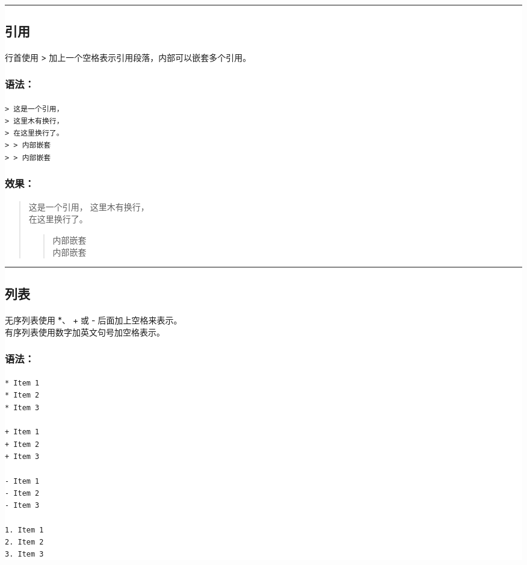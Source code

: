 ***

## 引用


行首使用 \> 加上一个空格表示引用段落，内部可以嵌套多个引用。

### 语法：

```
> 这是一个引用，
> 这里木有换行，   
> 在这里换行了。  
> > 内部嵌套    
> > 内部嵌套     
```

### 效果： 

> 这是一个引用，
> 这里木有换行，   
> 在这里换行了。  
> > 内部嵌套    
> > 内部嵌套     

***

## 列表


无序列表使用 \*、 \+ 或 \- 后面加上空格来表示。  
有序列表使用数字加英文句号加空格表示。  


### 语法：


```
* Item 1
* Item 2
* Item 3

+ Item 1
+ Item 2
+ Item 3

- Item 1
- Item 2
- Item 3

1. Item 1
2. Item 2
3. Item 3
```
